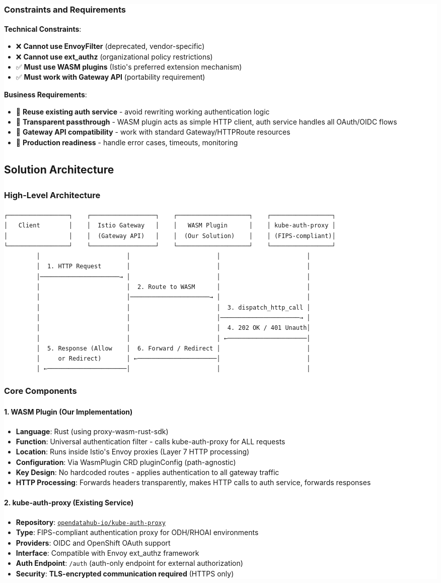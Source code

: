 ### Constraints and Requirements

**Technical Constraints**:
- ❌ **Cannot use EnvoyFilter** (deprecated, vendor-specific)
- ❌ **Cannot use ext_authz** (organizational policy restrictions)
- ✅ **Must use WASM plugins** (Istio's preferred extension mechanism)
- ✅ **Must work with Gateway API** (portability requirement)

**Business Requirements**:
- 🎯 **Reuse existing auth service** - avoid rewriting working authentication logic
- 🎯 **Transparent passthrough** - WASM plugin acts as simple HTTP client, auth service handles all OAuth/OIDC flows
- 🎯 **Gateway API compatibility** - work with standard Gateway/HTTPRoute resources
- 🎯 **Production readiness** - handle error cases, timeouts, monitoring

## Solution Architecture

### High-Level Architecture

```
┌─────────────────┐    ┌──────────────────┐    ┌────────────────────┐    ┌─────────────────┐
│   Client        │    │  Istio Gateway   │    │   WASM Plugin      │    │ kube-auth-proxy │
│                 │    │  (Gateway API)   │    │  (Our Solution)    │    │ (FIPS-compliant)│
└─────────────────┘    └──────────────────┘    └────────────────────┘    └─────────────────┘
         │                        │                        │                        │
         │  1. HTTP Request       │                        │                        │
         │──────────────────────→ │                        │                        │
         │                        │  2. Route to WASM      │                        │
         │                        │──────────────────────→ │                        │
         │                        │                        │  3. dispatch_http_call │
         │                        │                        │──────────────────────→ │
         │                        │                        │  4. 202 OK / 401 Unauth│
         │                        │                        │ ←──────────────────────│
         │  5. Response (Allow    │  6. Forward / Redirect │                        │
         │     or Redirect)       │ ←──────────────────────│                        │
         │ ←──────────────────────│                        │                        │
```

### Core Components

#### 1. WASM Plugin (Our Implementation)
- **Language**: Rust (using proxy-wasm-rust-sdk)
- **Function**: Universal authentication filter - calls kube-auth-proxy for ALL requests
- **Location**: Runs inside Istio's Envoy proxies (Layer 7 HTTP processing)
- **Configuration**: Via WasmPlugin CRD pluginConfig (path-agnostic)
- **Key Design**: No hardcoded routes - applies authentication to all gateway traffic
- **HTTP Processing**: Forwards headers transparently, makes HTTP calls to auth service, forwards responses

#### 2. kube-auth-proxy (Existing Service)
- **Repository**: [`opendatahub-io/kube-auth-proxy`](https://github.com/opendatahub-io/kube-auth-proxy/)
- **Type**: FIPS-compliant authentication proxy for ODH/RHOAI environments
- **Providers**: OIDC and OpenShift OAuth support
- **Interface**: Compatible with Envoy ext_authz framework
- **Auth Endpoint**: `/auth` (auth-only endpoint for external authorization)
- **Security**: **TLS-encrypted communication required** (HTTPS only)

